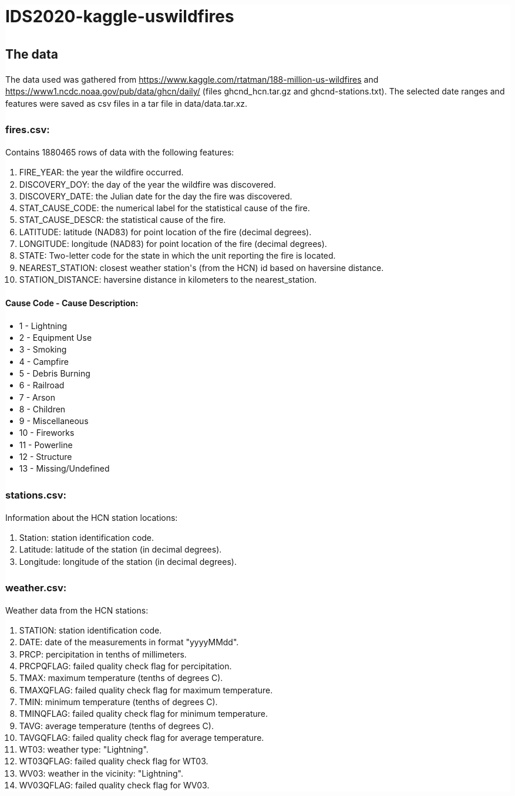 # IDS2020-kaggle-uswildfires
## The data
The data used was gathered from https://www.kaggle.com/rtatman/188-million-us-wildfires and https://www1.ncdc.noaa.gov/pub/data/ghcn/daily/ (files ghcnd_hcn.tar.gz and ghcnd-stations.txt). The selected date ranges and features were saved as csv files in a tar file in data/data.tar.xz.

### fires.csv:
Contains 1880465 rows of data with the following features:
1. FIRE_YEAR: the year the wildfire occurred.
1. DISCOVERY_DOY: the day of the year the wildfire was discovered.
1. DISCOVERY_DATE: the Julian date for the day the fire was discovered.
1. STAT_CAUSE_CODE: the numerical label for the statistical cause of the fire.
1. STAT_CAUSE_DESCR: the statistical cause of the fire.
1. LATITUDE: latitude (NAD83) for point location of the fire (decimal degrees).
1. LONGITUDE: longitude (NAD83) for point location of the fire (decimal degrees).
1. STATE: Two-letter code for the state in which the unit reporting the fire is located.
1. NEAREST_STATION: closest weather station's (from the HCN) id based on haversine distance.
1. STATION_DISTANCE: haversine distance in kilometers to the nearest_station.

#### Cause Code - Cause Description:
* 1 - Lightning
* 2 - Equipment Use
* 3 - Smoking
* 4 - Campfire
* 5 - Debris Burning
* 6 - Railroad
* 7 - Arson
* 8 - Children
* 9 - Miscellaneous
* 10 - Fireworks
* 11 - Powerline
* 12 - Structure
* 13 - Missing/Undefined
### stations.csv:
Information about the HCN station locations:
1. Station: station identification code.
1. Latitude: latitude of the station (in decimal degrees).
1. Longitude: longitude of the station (in decimal degrees).

### weather.csv:
Weather data from the HCN stations:
1. STATION: station identification code.
1. DATE: date of the measurements in format "yyyyMMdd".
1. PRCP: percipitation in tenths of millimeters.
1. PRCPQFLAG: failed quality check flag for percipitation.
1. TMAX: maximum temperature (tenths of degrees C).
1. TMAXQFLAG: failed quality check flag for maximum temperature.
1. TMIN: minimum temperature (tenths of degrees C).
1. TMINQFLAG: failed quality check flag for minimum temperature.
1. TAVG: average temperature (tenths of degrees C).
1. TAVGQFLAG: failed quality check flag for average temperature.
1. WT03: weather type: "Lightning".
1. WT03QFLAG: failed quality check flag for WT03.
1. WV03: weather in the vicinity: "Lightning".
1. WV03QFLAG: failed quality check flag for WV03.
